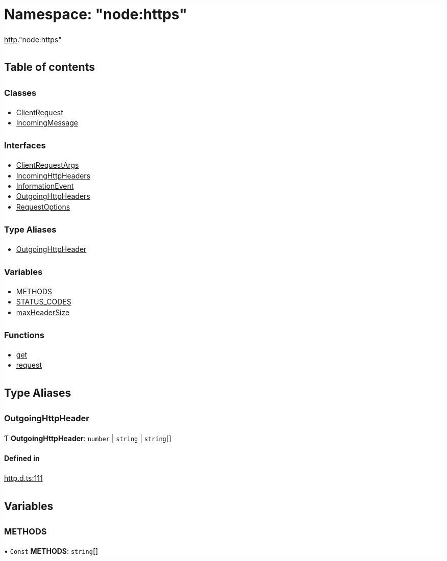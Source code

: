 # Namespace: "node:https"

[http](http.md)."node:https"

## Table of contents

### Classes

- [ClientRequest](../classes/http._node_https_.ClientRequest.md)
- [IncomingMessage](../classes/http._node_https_.IncomingMessage.md)

### Interfaces

- [ClientRequestArgs](../interfaces/http._node_https_.ClientRequestArgs.md)
- [IncomingHttpHeaders](../interfaces/http._node_https_.IncomingHttpHeaders.md)
- [InformationEvent](../interfaces/http._node_https_.InformationEvent.md)
- [OutgoingHttpHeaders](../interfaces/http._node_https_.OutgoingHttpHeaders.md)
- [RequestOptions](../interfaces/http._node_https_.RequestOptions.md)

### Type Aliases

- [OutgoingHttpHeader](http._node_https_.md#outgoinghttpheader)

### Variables

- [METHODS](http._node_https_.md#methods)
- [STATUS\_CODES](http._node_https_.md#status_codes)
- [maxHeaderSize](http._node_https_.md#maxheadersize)

### Functions

- [get](http._node_https_.md#get)
- [request](http._node_https_.md#request)

## Type Aliases

### OutgoingHttpHeader

Ƭ **OutgoingHttpHeader**: `number` \| `string` \| `string`[]

#### Defined in

[http.d.ts:111](https://github.com/goodcodedev/bun-types/blob/8bd1b3a/http.d.ts#L111)

## Variables

### METHODS

• `Const` **METHODS**: `string`[]
